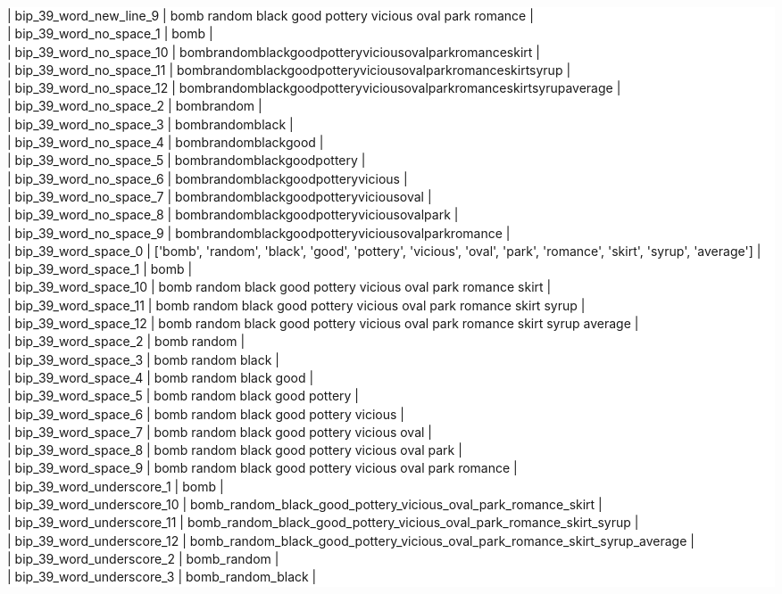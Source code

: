 | bip_39_word_new_line_9 | bomb
random
black
good
pottery
vicious
oval
park
romance |  
| bip_39_word_no_space_1 | bomb |  
| bip_39_word_no_space_10 | bombrandomblackgoodpotteryviciousovalparkromanceskirt |  
| bip_39_word_no_space_11 | bombrandomblackgoodpotteryviciousovalparkromanceskirtsyrup |  
| bip_39_word_no_space_12 | bombrandomblackgoodpotteryviciousovalparkromanceskirtsyrupaverage |  
| bip_39_word_no_space_2 | bombrandom |  
| bip_39_word_no_space_3 | bombrandomblack |  
| bip_39_word_no_space_4 | bombrandomblackgood |  
| bip_39_word_no_space_5 | bombrandomblackgoodpottery |  
| bip_39_word_no_space_6 | bombrandomblackgoodpotteryvicious |  
| bip_39_word_no_space_7 | bombrandomblackgoodpotteryviciousoval |  
| bip_39_word_no_space_8 | bombrandomblackgoodpotteryviciousovalpark |  
| bip_39_word_no_space_9 | bombrandomblackgoodpotteryviciousovalparkromance |  
| bip_39_word_space_0 | ['bomb', 'random', 'black', 'good', 'pottery', 'vicious', 'oval', 'park', 'romance', 'skirt', 'syrup', 'average'] |  
| bip_39_word_space_1 | bomb |  
| bip_39_word_space_10 | bomb random black good pottery vicious oval park romance skirt |  
| bip_39_word_space_11 | bomb random black good pottery vicious oval park romance skirt syrup |  
| bip_39_word_space_12 | bomb random black good pottery vicious oval park romance skirt syrup average |  
| bip_39_word_space_2 | bomb random |  
| bip_39_word_space_3 | bomb random black |  
| bip_39_word_space_4 | bomb random black good |  
| bip_39_word_space_5 | bomb random black good pottery |  
| bip_39_word_space_6 | bomb random black good pottery vicious |  
| bip_39_word_space_7 | bomb random black good pottery vicious oval |  
| bip_39_word_space_8 | bomb random black good pottery vicious oval park |  
| bip_39_word_space_9 | bomb random black good pottery vicious oval park romance |  
| bip_39_word_underscore_1 | bomb |  
| bip_39_word_underscore_10 | bomb_random_black_good_pottery_vicious_oval_park_romance_skirt |  
| bip_39_word_underscore_11 | bomb_random_black_good_pottery_vicious_oval_park_romance_skirt_syrup |  
| bip_39_word_underscore_12 | bomb_random_black_good_pottery_vicious_oval_park_romance_skirt_syrup_average |  
| bip_39_word_underscore_2 | bomb_random |  
| bip_39_word_underscore_3 | bomb_random_black |  